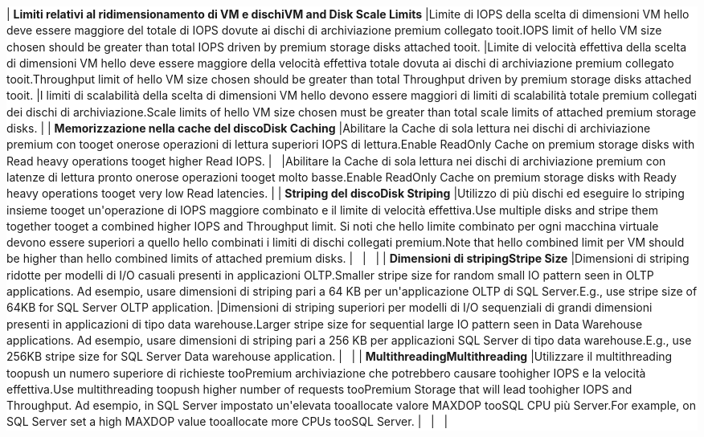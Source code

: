 | <span data-ttu-id="9a42e-316">**Limiti relativi al ridimensionamento di VM e dischi**</span><span class="sxs-lookup"><span data-stu-id="9a42e-316">**VM and Disk Scale Limits**</span></span> |<span data-ttu-id="9a42e-317">Limite di IOPS della scelta di dimensioni VM hello deve essere maggiore del totale di IOPS dovute ai dischi di archiviazione premium collegato tooit.</span><span class="sxs-lookup"><span data-stu-id="9a42e-317">IOPS limit of hello VM size chosen should be greater than total IOPS driven by premium storage disks attached tooit.</span></span> |<span data-ttu-id="9a42e-318">Limite di velocità effettiva della scelta di dimensioni VM hello deve essere maggiore della velocità effettiva totale dovuta ai dischi di archiviazione premium collegato tooit.</span><span class="sxs-lookup"><span data-stu-id="9a42e-318">Throughput limit of hello VM size chosen should be greater than total Throughput driven by premium storage disks attached tooit.</span></span> |<span data-ttu-id="9a42e-319">I limiti di scalabilità della scelta di dimensioni VM hello devono essere maggiori di limiti di scalabilità totale premium collegati dei dischi di archiviazione.</span><span class="sxs-lookup"><span data-stu-id="9a42e-319">Scale limits of hello VM size chosen must be greater than total scale limits of attached premium storage disks.</span></span> |
| <span data-ttu-id="9a42e-320">**Memorizzazione nella cache del disco**</span><span class="sxs-lookup"><span data-stu-id="9a42e-320">**Disk Caching**</span></span> |<span data-ttu-id="9a42e-321">Abilitare la Cache di sola lettura nei dischi di archiviazione premium con tooget onerose operazioni di lettura superiori IOPS di lettura.</span><span class="sxs-lookup"><span data-stu-id="9a42e-321">Enable ReadOnly Cache on premium storage disks with Read heavy operations tooget higher Read IOPS.</span></span> | &nbsp; |<span data-ttu-id="9a42e-322">Abilitare la Cache di sola lettura nei dischi di archiviazione premium con latenze di lettura pronto onerose operazioni tooget molto basse.</span><span class="sxs-lookup"><span data-stu-id="9a42e-322">Enable ReadOnly Cache on premium storage disks with Ready heavy operations tooget very low Read latencies.</span></span> |
| <span data-ttu-id="9a42e-323">**Striping del disco**</span><span class="sxs-lookup"><span data-stu-id="9a42e-323">**Disk Striping**</span></span> |<span data-ttu-id="9a42e-324">Utilizzo di più dischi ed eseguire lo striping insieme tooget un'operazione di IOPS maggiore combinato e il limite di velocità effettiva.</span><span class="sxs-lookup"><span data-stu-id="9a42e-324">Use multiple disks and stripe them together tooget a combined higher IOPS and Throughput limit.</span></span> <span data-ttu-id="9a42e-325">Si noti che hello limite combinato per ogni macchina virtuale devono essere superiori a quello hello combinati i limiti di dischi collegati premium.</span><span class="sxs-lookup"><span data-stu-id="9a42e-325">Note that hello combined limit per VM should be higher than hello combined limits of attached premium disks.</span></span> | &nbsp; | &nbsp; |
| <span data-ttu-id="9a42e-326">**Dimensioni di striping**</span><span class="sxs-lookup"><span data-stu-id="9a42e-326">**Stripe Size**</span></span> |<span data-ttu-id="9a42e-327">Dimensioni di striping ridotte per modelli di I/O casuali presenti in applicazioni OLTP.</span><span class="sxs-lookup"><span data-stu-id="9a42e-327">Smaller stripe size for random small IO pattern seen in OLTP applications.</span></span> <span data-ttu-id="9a42e-328">Ad esempio, usare dimensioni di striping pari a 64 KB per un'applicazione OLTP di SQL Server.</span><span class="sxs-lookup"><span data-stu-id="9a42e-328">E.g., use stripe size of 64KB for SQL Server OLTP application.</span></span> |<span data-ttu-id="9a42e-329">Dimensioni di striping superiori per modelli di I/O sequenziali di grandi dimensioni presenti in applicazioni di tipo data warehouse.</span><span class="sxs-lookup"><span data-stu-id="9a42e-329">Larger stripe size for sequential large IO pattern seen in Data Warehouse applications.</span></span> <span data-ttu-id="9a42e-330">Ad esempio, usare dimensioni di striping pari a 256 KB per applicazioni SQL Server di tipo data warehouse.</span><span class="sxs-lookup"><span data-stu-id="9a42e-330">E.g., use 256KB stripe size for SQL Server Data warehouse application.</span></span> | &nbsp; |
| <span data-ttu-id="9a42e-331">**Multithreading**</span><span class="sxs-lookup"><span data-stu-id="9a42e-331">**Multithreading**</span></span> |<span data-ttu-id="9a42e-332">Utilizzare il multithreading toopush un numero superiore di richieste tooPremium archiviazione che potrebbero causare toohigher IOPS e la velocità effettiva.</span><span class="sxs-lookup"><span data-stu-id="9a42e-332">Use multithreading toopush higher number of requests tooPremium Storage that will lead toohigher IOPS and Throughput.</span></span> <span data-ttu-id="9a42e-333">Ad esempio, in SQL Server impostato un'elevata tooallocate valore MAXDOP tooSQL CPU più Server.</span><span class="sxs-lookup"><span data-stu-id="9a42e-333">For example, on SQL Server set a high MAXDOP value tooallocate more CPUs tooSQL Server.</span></span> | &nbsp; | &nbsp; |
